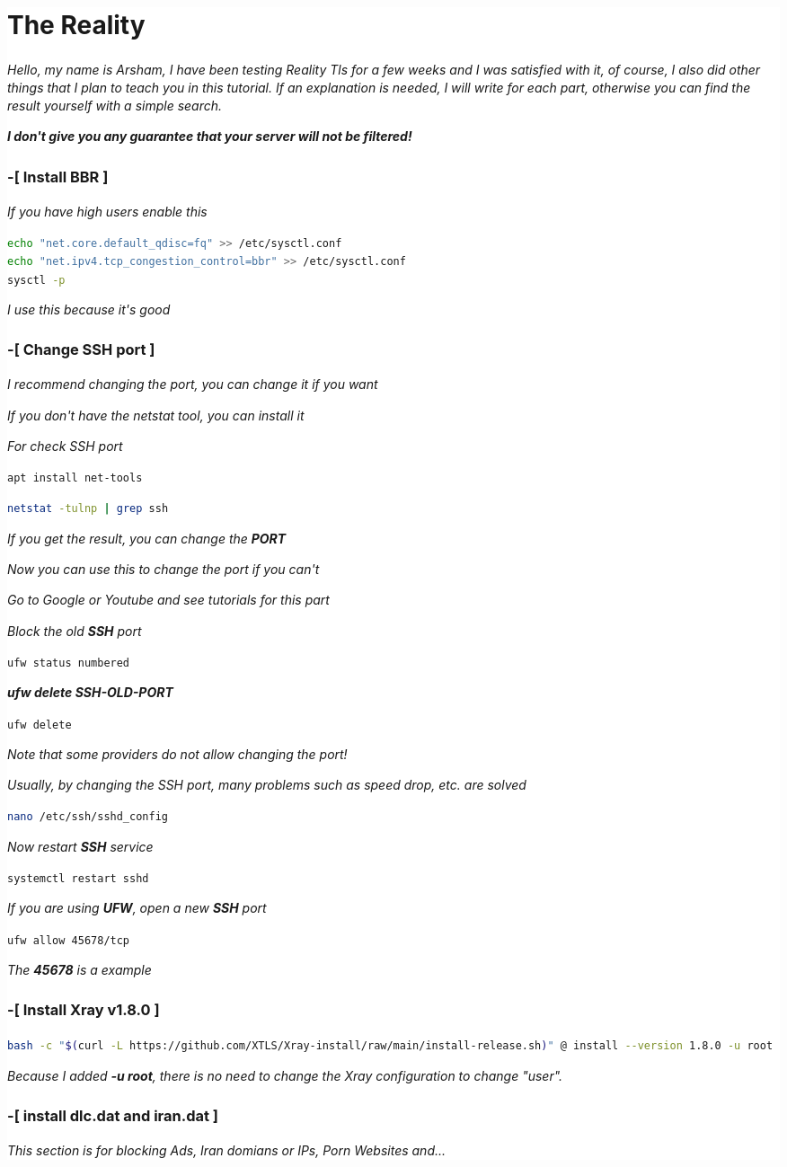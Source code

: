 # The Reality

_Hello, my name is Arsham, I have been testing Reality Tls for a few weeks and I was satisfied with it, of course, I also did other things that I plan to teach you in this tutorial.
If an explanation is needed, I will write for each part, otherwise you can find the result yourself with a simple search._

_**I don't give you any guarantee that your server will not be filtered!**_

### -[ Install BBR ]
 _If you have high users enable this_
```bash
echo "net.core.default_qdisc=fq" >> /etc/sysctl.conf
echo "net.ipv4.tcp_congestion_control=bbr" >> /etc/sysctl.conf
sysctl -p
```
_I use this because it's good_
### -[ Change SSH port ]
_I recommend changing the port, you can change it if you want_

_If you don't have the netstat tool, you can install it_

_For check SSH port_
```bash
apt install net-tools
```
```bash
netstat -tulnp | grep ssh
```
_If you get the result, you can change the **PORT**_

_Now you can use this to change the port if you can't_

_Go to Google or Youtube and see tutorials for this part_

_Block the old **SSH** port_
```bash
ufw status numbered
```
_**ufw delete SSH-OLD-PORT**_
```bash
ufw delete
```
_Note that some providers do not allow changing the port!_

_Usually, by changing the SSH port, many problems such as speed drop, etc. are solved_
```bash
nano /etc/ssh/sshd_config
```
_Now restart **SSH** service_
```bash
systemctl restart sshd
```
_If you are using **UFW**, open a new **SSH** port_
```bash
ufw allow 45678/tcp
```
_The **45678** is a example_
### -[ Install Xray v1.8.0 ]
```bash
bash -c "$(curl -L https://github.com/XTLS/Xray-install/raw/main/install-release.sh)" @ install --version 1.8.0 -u root
```
_Because I added **-u root**, there is no need to change the Xray configuration to change "user"._
### -[ install dlc.dat and iran.dat ]
_This section is for blocking Ads, Iran domians or IPs, Porn Websites and..._
```bash
```